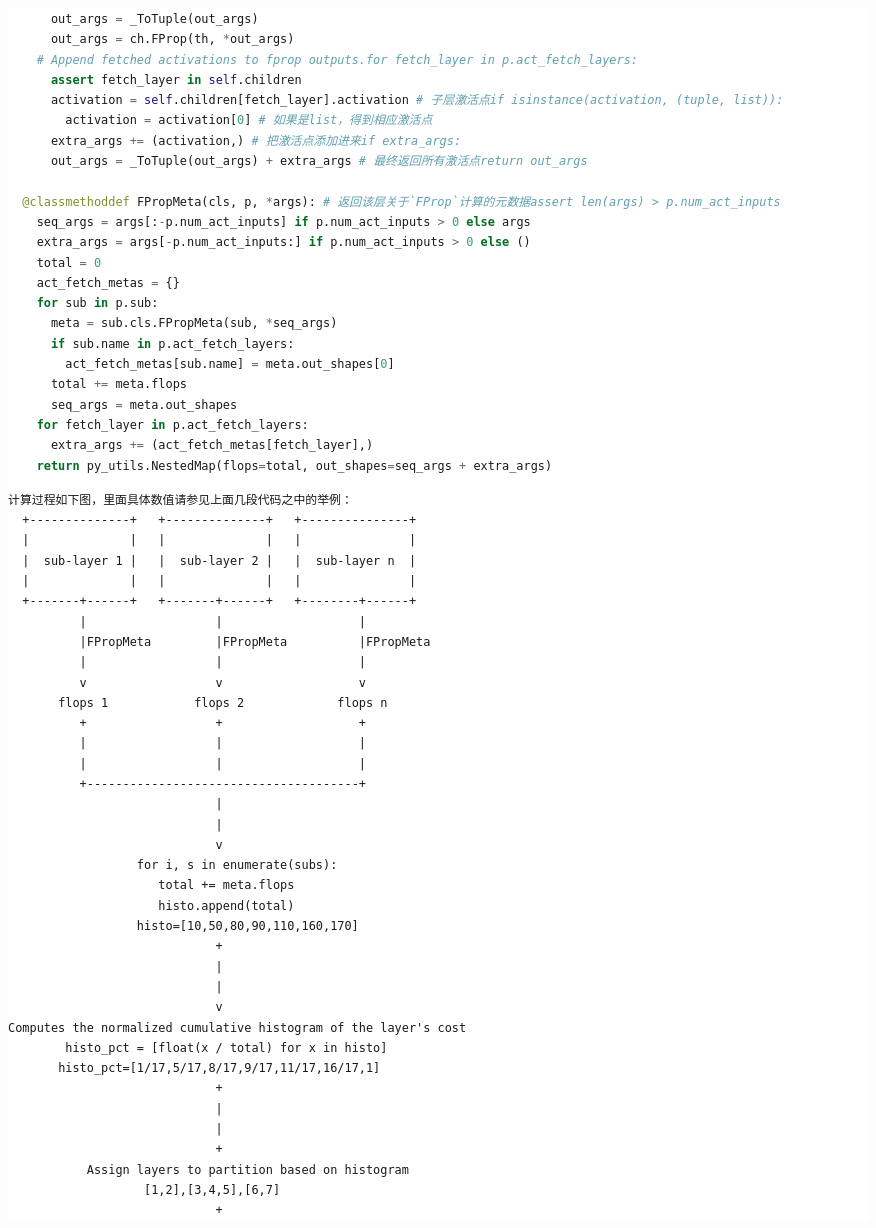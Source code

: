 ```python
      out_args = _ToTuple(out_args)
      out_args = ch.FProp(th, *out_args)
    # Append fetched activations to fprop outputs.for fetch_layer in p.act_fetch_layers:
      assert fetch_layer in self.children
      activation = self.children[fetch_layer].activation # 子层激活点if isinstance(activation, (tuple, list)):
        activation = activation[0] # 如果是list，得到相应激活点
      extra_args += (activation,) # 把激活点添加进来if extra_args:
      out_args = _ToTuple(out_args) + extra_args # 最终返回所有激活点return out_args

  @classmethoddef FPropMeta(cls, p, *args): # 返回该层关于`FProp`计算的元数据assert len(args) > p.num_act_inputs
    seq_args = args[:-p.num_act_inputs] if p.num_act_inputs > 0 else args
    extra_args = args[-p.num_act_inputs:] if p.num_act_inputs > 0 else ()
    total = 0
    act_fetch_metas = {}
    for sub in p.sub:
      meta = sub.cls.FPropMeta(sub, *seq_args)
      if sub.name in p.act_fetch_layers:
        act_fetch_metas[sub.name] = meta.out_shapes[0]
      total += meta.flops
      seq_args = meta.out_shapes
    for fetch_layer in p.act_fetch_layers:
      extra_args += (act_fetch_metas[fetch_layer],)
    return py_utils.NestedMap(flops=total, out_shapes=seq_args + extra_args)
```

```
计算过程如下图，里面具体数值请参见上面几段代码之中的举例：
  +--------------+   +--------------+   +---------------+
  |              |   |              |   |               |
  |  sub-layer 1 |   |  sub-layer 2 |   |  sub-layer n  |
  |              |   |              |   |               |
  +-------+------+   +-------+------+   +--------+------+
          |                  |                   |
          |FPropMeta         |FPropMeta          |FPropMeta
          |                  |                   |
          v                  v                   v
       flops 1            flops 2             flops n
          +                  +                   +
          |                  |                   |
          |                  |                   |
          +--------------------------------------+
                             |
                             |
                             v
                  for i, s in enumerate(subs):
                     total += meta.flops
                     histo.append(total)
                  histo=[10,50,80,90,110,160,170]
                             +
                             |
                             |
                             v
Computes the normalized cumulative histogram of the layer's cost
        histo_pct = [float(x / total) for x in histo]
       histo_pct=[1/17,5/17,8/17,9/17,11/17,16/17,1]
                             +
                             |
                             |
                             +
           Assign layers to partition based on histogram
                   [1,2],[3,4,5],[6,7]
                             +
```